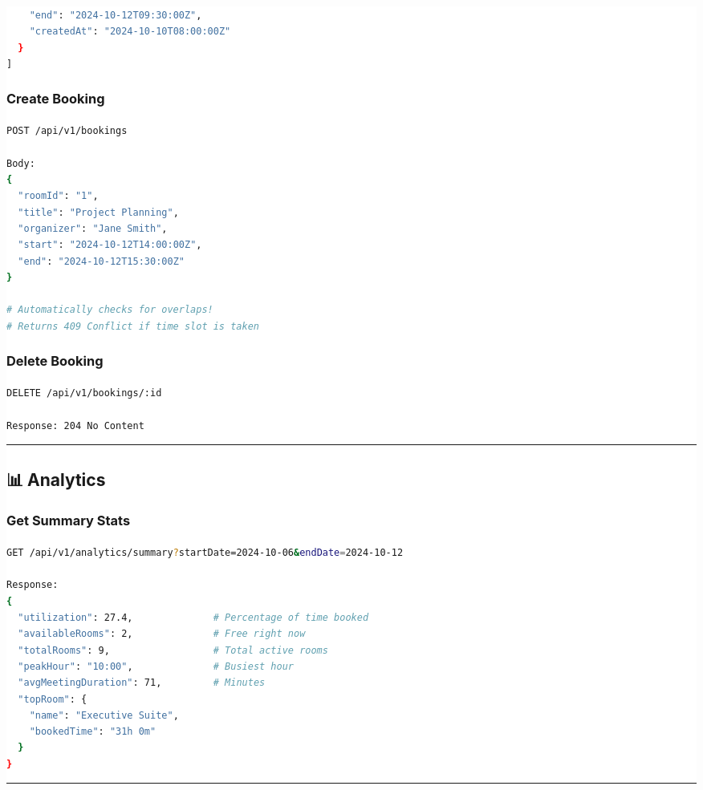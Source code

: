 ```bash
    "end": "2024-10-12T09:30:00Z",
    "createdAt": "2024-10-10T08:00:00Z"
  }
]
```

### Create Booking
```bash
POST /api/v1/bookings

Body:
{
  "roomId": "1",
  "title": "Project Planning",
  "organizer": "Jane Smith",
  "start": "2024-10-12T14:00:00Z",
  "end": "2024-10-12T15:30:00Z"
}

# Automatically checks for overlaps!
# Returns 409 Conflict if time slot is taken
```

### Delete Booking
```bash
DELETE /api/v1/bookings/:id

Response: 204 No Content
```

---

## 📊 **Analytics**

### Get Summary Stats
```bash
GET /api/v1/analytics/summary?startDate=2024-10-06&endDate=2024-10-12

Response:
{
  "utilization": 27.4,              # Percentage of time booked
  "availableRooms": 2,              # Free right now
  "totalRooms": 9,                  # Total active rooms
  "peakHour": "10:00",              # Busiest hour
  "avgMeetingDuration": 71,         # Minutes
  "topRoom": {
    "name": "Executive Suite",
    "bookedTime": "31h 0m"
  }
}
```

---